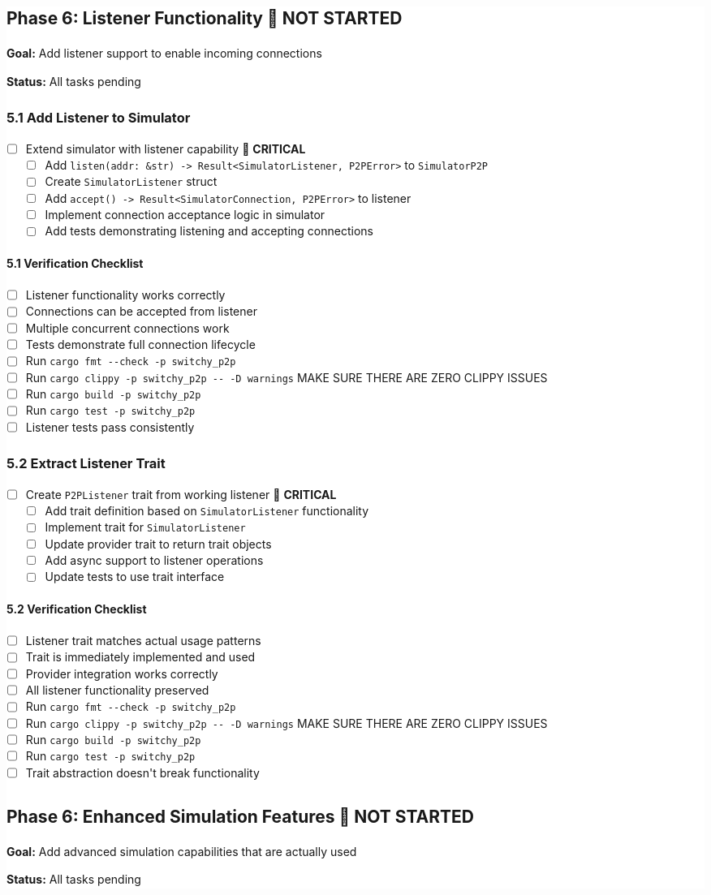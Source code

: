 ## Phase 6: Listener Functionality 🔴 **NOT STARTED**

**Goal:** Add listener support to enable incoming connections

**Status:** All tasks pending

### 5.1 Add Listener to Simulator

- [ ] Extend simulator with listener capability 🔴 **CRITICAL**
    - [ ] Add `listen(addr: &str) -> Result<SimulatorListener, P2PError>` to `SimulatorP2P`
    - [ ] Create `SimulatorListener` struct
    - [ ] Add `accept() -> Result<SimulatorConnection, P2PError>` to listener
    - [ ] Implement connection acceptance logic in simulator
    - [ ] Add tests demonstrating listening and accepting connections

#### 5.1 Verification Checklist

- [ ] Listener functionality works correctly
- [ ] Connections can be accepted from listener
- [ ] Multiple concurrent connections work
- [ ] Tests demonstrate full connection lifecycle
- [ ] Run `cargo fmt --check -p switchy_p2p`
- [ ] Run `cargo clippy -p switchy_p2p -- -D warnings` MAKE SURE THERE ARE ZERO CLIPPY ISSUES
- [ ] Run `cargo build -p switchy_p2p`
- [ ] Run `cargo test -p switchy_p2p`
- [ ] Listener tests pass consistently

### 5.2 Extract Listener Trait

- [ ] Create `P2PListener` trait from working listener 🔴 **CRITICAL**
    - [ ] Add trait definition based on `SimulatorListener` functionality
    - [ ] Implement trait for `SimulatorListener`
    - [ ] Update provider trait to return trait objects
    - [ ] Add async support to listener operations
    - [ ] Update tests to use trait interface

#### 5.2 Verification Checklist

- [ ] Listener trait matches actual usage patterns
- [ ] Trait is immediately implemented and used
- [ ] Provider integration works correctly
- [ ] All listener functionality preserved
- [ ] Run `cargo fmt --check -p switchy_p2p`
- [ ] Run `cargo clippy -p switchy_p2p -- -D warnings` MAKE SURE THERE ARE ZERO CLIPPY ISSUES
- [ ] Run `cargo build -p switchy_p2p`
- [ ] Run `cargo test -p switchy_p2p`
- [ ] Trait abstraction doesn't break functionality

## Phase 6: Enhanced Simulation Features 🔴 **NOT STARTED**

**Goal:** Add advanced simulation capabilities that are actually used

**Status:** All tasks pending

